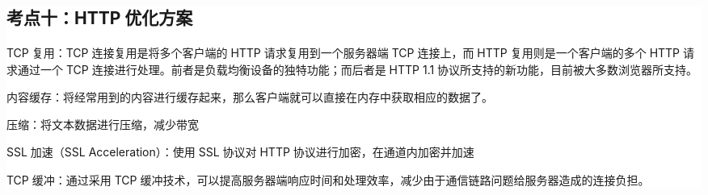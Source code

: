 ## 考点十：HTTP 优化方案

TCP 复用：TCP 连接复用是将多个客户端的 HTTP 请求复用到一个服务器端 TCP 连接上，而 HTTP 复用则是一个客户端的多个 HTTP 请求通过一个 TCP 连接进行处理。前者是负载均衡设备的独特功能；而后者是 HTTP 1.1 协议所支持的新功能，目前被大多数浏览器所支持。

内容缓存：将经常用到的内容进行缓存起来，那么客户端就可以直接在内存中获取相应的数据了。

压缩：将文本数据进行压缩，减少带宽

SSL 加速（SSL Acceleration）：使用 SSL 协议对 HTTP 协议进行加密，在通道内加密并加速

TCP 缓冲：通过采用 TCP 缓冲技术，可以提高服务器端响应时间和处理效率，减少由于通信链路问题给服务器造成的连接负担。
